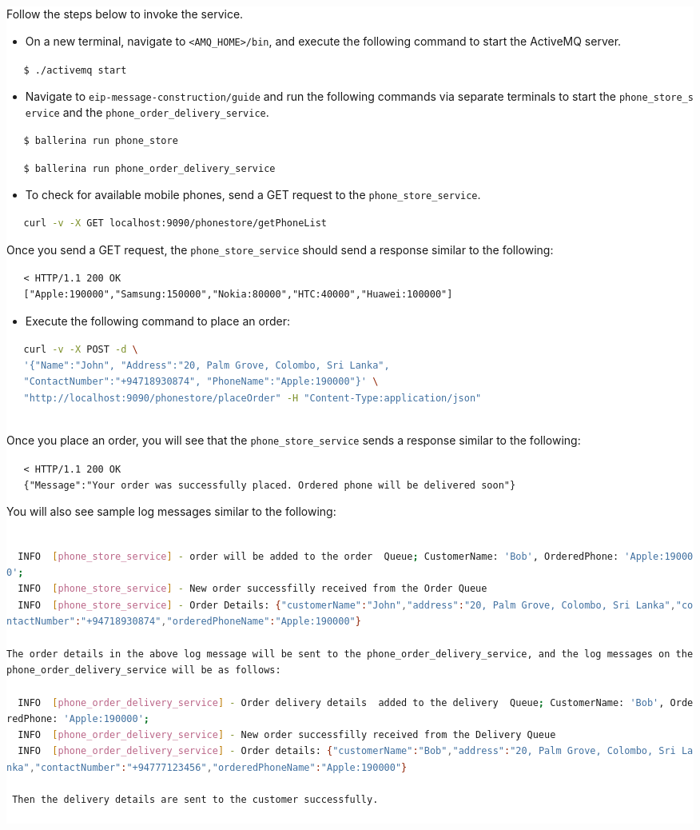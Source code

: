 Follow the steps below to invoke the service.

- On a new terminal, navigate to `<AMQ_HOME>/bin`, and execute the following command to start the ActiveMQ server.

```bash
   $ ./activemq start
```

- Navigate to `eip-message-construction/guide` and run the following commands via separate terminals to start the `phone_store_service` and the `phone_order_delivery_service`.

```bash
   $ ballerina run phone_store
```

```bash
   $ ballerina run phone_order_delivery_service
```
   
- To check for available mobile phones, send a GET request to the `phone_store_service`.

```bash
   curl -v -X GET localhost:9090/phonestore/getPhoneList
```

  Once you send a GET request, the `phone_store_service` should send a response similar to the following:
```
   < HTTP/1.1 200 OK
   ["Apple:190000","Samsung:150000","Nokia:80000","HTC:40000","Huawei:100000"]
```
   
- Execute the following command to place an order:

```bash
   curl -v -X POST -d \
   '{"Name":"John", "Address":"20, Palm Grove, Colombo, Sri Lanka", 
   "ContactNumber":"+94718930874", "PhoneName":"Apple:190000"}' \
   "http://localhost:9090/phonestore/placeOrder" -H "Content-Type:application/json"
   
```

  Once you place an order, you will see that the `phone_store_service` sends a response similar to the following:
```
   < HTTP/1.1 200 OK
   {"Message":"Your order was successfully placed. Ordered phone will be delivered soon"} 
```

  You will also see sample log messages similar to the following:
```bash

  INFO  [phone_store_service] - order will be added to the order  Queue; CustomerName: 'Bob', OrderedPhone: 'Apple:190000'; 
  INFO  [phone_store_service] - New order successfilly received from the Order Queue 
  INFO  [phone_store_service] - Order Details: {"customerName":"John","address":"20, Palm Grove, Colombo, Sri Lanka","contactNumber":"+94718930874","orderedPhoneName":"Apple:190000"} 
  
The order details in the above log message will be sent to the phone_order_delivery_service, and the log messages on the phone_order_delivery_service will be as follows:
  
  INFO  [phone_order_delivery_service] - Order delivery details  added to the delivery  Queue; CustomerName: 'Bob', OrderedPhone: 'Apple:190000'; 
  INFO  [phone_order_delivery_service] - New order successfilly received from the Delivery Queue 
  INFO  [phone_order_delivery_service] - Order details: {"customerName":"Bob","address":"20, Palm Grove, Colombo, Sri Lanka","contactNumber":"+94777123456","orderedPhoneName":"Apple:190000"} 
  
 Then the delivery details are sent to the customer successfully.
 
```
